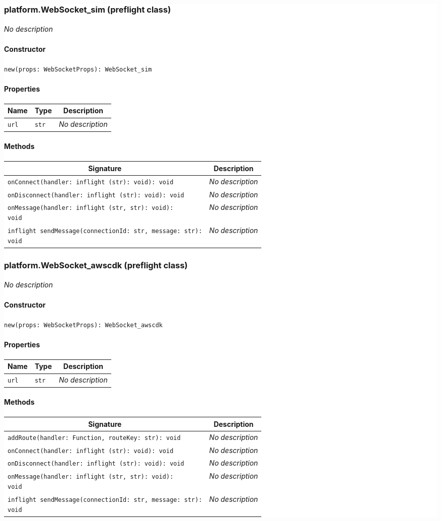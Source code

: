 ### platform.WebSocket_sim (preflight class) <a class="wing-docs-anchor" id="@winglibs/websockets.platform.WebSocket_sim"></a>

*No description*

#### Constructor

```
new(props: WebSocketProps): WebSocket_sim
```

#### Properties

| **Name** | **Type** | **Description** |
| --- | --- | --- |
| <code>url</code> | <code>str</code> | *No description* |

#### Methods

| **Signature** | **Description** |
| --- | --- |
| <code>onConnect(handler: inflight (str): void): void</code> | *No description* |
| <code>onDisconnect(handler: inflight (str): void): void</code> | *No description* |
| <code>onMessage(handler: inflight (str, str): void): void</code> | *No description* |
| <code>inflight sendMessage(connectionId: str, message: str): void</code> | *No description* |

### platform.WebSocket_awscdk (preflight class) <a class="wing-docs-anchor" id="@winglibs/websockets.platform.WebSocket_awscdk"></a>

*No description*

#### Constructor

```
new(props: WebSocketProps): WebSocket_awscdk
```

#### Properties

| **Name** | **Type** | **Description** |
| --- | --- | --- |
| <code>url</code> | <code>str</code> | *No description* |

#### Methods

| **Signature** | **Description** |
| --- | --- |
| <code>addRoute(handler: Function, routeKey: str): void</code> | *No description* |
| <code>onConnect(handler: inflight (str): void): void</code> | *No description* |
| <code>onDisconnect(handler: inflight (str): void): void</code> | *No description* |
| <code>onMessage(handler: inflight (str, str): void): void</code> | *No description* |
| <code>inflight sendMessage(connectionId: str, message: str): void</code> | *No description* |

